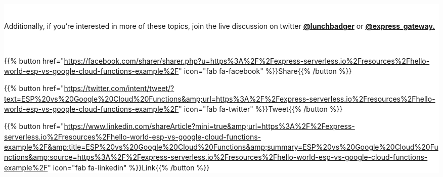 
&nbsp;

Additionally, if you&#8217;re interested in more of these topics, join the live discussion on twitter **[@lunchbadger][27]** or **[@express_gateway.][28]**

&nbsp;
&nbsp;

{{% button href="https://facebook.com/sharer/sharer.php?u=https%3A%2F%2Fexpress-serverless.io%2Fresources%2Fhello-world-esp-vs-google-cloud-functions-example%2F" icon="fab fa-facebook" %}}Share{{% /button %}}

{{% button href="https://twitter.com/intent/tweet/?text=ESP%20vs%20Google%20Cloud%20Functions&amp;url=https%3A%2F%2Fexpress-serverless.io%2Fresources%2Fhello-world-esp-vs-google-cloud-functions-example%2F" icon="fab fa-twitter" %}}Tweet{{% /button %}}

{{% button href="https://www.linkedin.com/shareArticle?mini=true&amp;url=https%3A%2F%2Fexpress-serverless.io%2Fresources%2Fhello-world-esp-vs-google-cloud-functions-example%2F&amp;title=ESP%20vs%20Google%20Cloud%20Functions&amp;summary=ESP%20vs%20Google%20Cloud%20Functions&amp;source=https%3A%2F%2Fexpress-serverless.io%2Fresources%2Fhello-world-esp-vs-google-cloud-functions-example%2F" icon="fab fa-linkedin" %}}Link{{% /button %}}



 [1]: https://cloud.google.com/functions/
 [2]: https://cloud.google.com/
 [3]: https://aws.amazon.com/lambda/
 [4]: https://cloud.google.com/endpoints/
 [5]: https://www.lunchbadger.com/
 [6]: https://www.lunchbadger.com/express-serverless-platform/?utm_source=Comparison_GS_GC&utm_medium=blog&utm_campaign=2018-10-comparisons&utm_content=link
 [7]: http://www.express-gateway.io?utm_source=Comparison_GS_GC&utm_medium=blog&utm_campaign=2018-10-comparisons&utm_content=link
 [8]: https://i.imgur.com/lSzijLZ.png
 [9]: https://i.imgur.com/cVNm44O.png
 [10]: https://i.imgur.com/OpJymV1.png
 [11]: https://github.com/GoogleCloudPlatform/cloud-functions-emulator
 [12]: https://i.imgur.com/sRMnHMY.png
 [13]: https://i.imgur.com/r3rvHUy.png
 [14]: https://en.wikipedia.org/wiki/CURL
 [15]: https://i.imgur.com/BpbxPAf.png
 [16]: https://nodejs.org/api/http.html#http_event_request
 [17]: https://i.imgur.com/PhIgSoz.png
 [18]: https://www.npmjs.com/package/express
 [19]: https://nodejs.org/api/http.html#http_class_http_serverresponse
 [20]: https://en.wikipedia.org/wiki/List_of_HTTP_status_codes
 [21]: https://i.imgur.com/wrI1XHD.png
 [22]: https://www.express-gateway.io/docs/core-concepts#pipelines?utm_source=Comparison_GS_GC&utm_medium=blog&utm_campaign=2018-10-comparisons&utm_content=link
 [23]: https://www.express-gateway.io/docs/core-concepts#policies?utm_source=Comparison_GS_GC&utm_medium=blog&utm_campaign=2018-10-comparisons&utm_content=link
 [24]: https://i.imgur.com/j57NSfQ.png
 [25]: https://i.imgur.com/DrlZzKe.png
 [26]: https://i.imgur.com/4B2sna1.png
 [27]: http://www.twitter.com/lunchbadger
 [28]: https://twitter.com/express_gateway